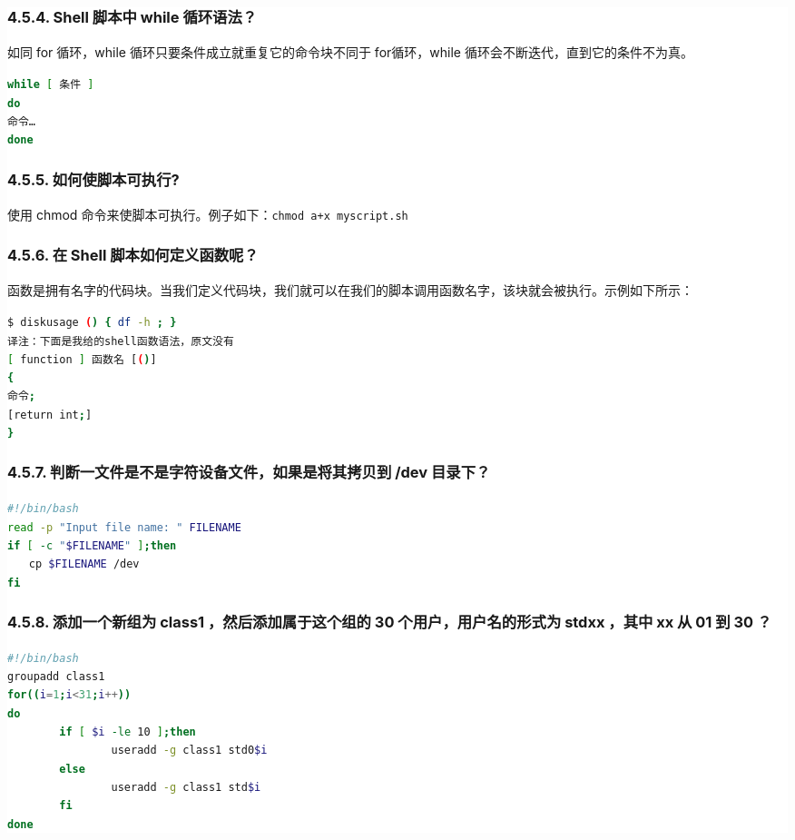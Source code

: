 ### 4.5.4. Shell 脚本中 while 循环语法？

如同 for 循环，while 循环只要条件成立就重复它的命令块不同于 for循环，while 循环会不断迭代，直到它的条件不为真。

```bash
while [ 条件 ]
do
命令…
done
```

### 4.5.5. 如何使脚本可执行?

使用 chmod 命令来使脚本可执行。例子如下：`chmod a+x myscript.sh`

### 4.5.6. 在 Shell 脚本如何定义函数呢？

函数是拥有名字的代码块。当我们定义代码块，我们就可以在我们的脚本调用函数名字，该块就会被执行。示例如下所示：

```bash
$ diskusage () { df -h ; }
译注：下面是我给的shell函数语法，原文没有
[ function ] 函数名 [()]
{
命令;
[return int;]
}
```

### 4.5.7. 判断一文件是不是字符设备文件，如果是将其拷贝到 /dev 目录下？

```bash
#!/bin/bash
read -p "Input file name: " FILENAME
if [ -c "$FILENAME" ];then
　　cp $FILENAME /dev
fi
```

### 4.5.8. 添加一个新组为 class1 ，然后添加属于这个组的 30 个用户，用户名的形式为 stdxx ，其中 xx 从 01 到 30 ？

```bash
#!/bin/bash
groupadd class1
for((i=1;i<31;i++))
do
        if [ $i -le 10 ];then
                useradd -g class1 std0$i
        else
                useradd -g class1 std$i
        fi
done
```
